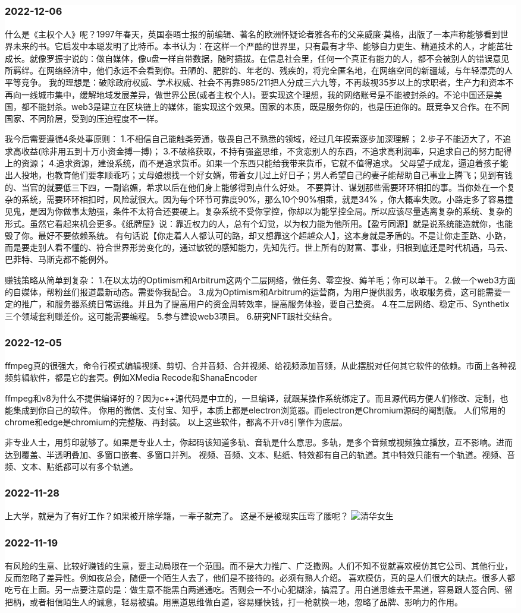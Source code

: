 ### 2022-12-06
什么是《主权个人》呢？1997年春天，英国泰晤士报的前编辑、著名的欧洲怀疑论者雅各布的父亲威廉·莫格，出版了一本声称能够看到世界未来的书。它启发中本聪发明了比特币。本书认为：在这样一个严酷的世界里，只有最有才华、能够自力更生、精通技术的人，才能茁壮成长。就像罗振宇说的：做自媒体，像u盘一样自带数据，随时插拔。在信息社会里，任何一个真正有能力的人，都不会被别人的错误意见所羁绊。在网络经济中，他们永远不会看到你。丑陋的、肥胖的、年老的、残疾的，将完全匿名地，在网络空间的新疆域，与年轻漂亮的人平等竞争。
我的理想是：破除政府权威、学术权威、社会不再靠985/211把人分成三六九等，不再歧视35岁以上的求职者，生产力和资本不再向一线城市集中，缓解地域发展差异，做世界公民(或者主权个人)。要实现这个理想，我的网络账号是不能被封杀的。不论中国还是美国，都不能封杀。web3是建立在区块链上的媒体，能实现这个效果。国家的本质，既是服务你的，也是压迫你的。既竞争又合作。在不同国家、不同阶层，受到的压迫程度不一样。

我今后需要遵循4条处事原则：
1.不相信自己能触类旁通，敬畏自己不熟悉的领域，经过几年摸索逐步加深理解；
2.步子不能迈大了，不追求高收益(除非用五到十万小资金搏一搏)；
3.不破格获取，不持有强盗思维，不贪恋别人的东西，不追求高利润率，只追求自己的努力配得上的资源；
4.追求资源，建设系统，而不是追求货币。如果一个东西只能给我带来货币，它就不值得追求。
父母望子成龙，逼迫着孩子能出人投地，也教育他们要孝顺乖巧；丈母娘想找一个好女婿，带着女儿过上好日子；男人希望自己的妻子能帮助自己事业上腾飞；见到有钱的、当官的就要低三下四，一副谄媚，希求以后在他们身上能够得到点什么好处。
不要算计、谋划那些需要环环相扣的事。当你处在一个复杂的系统，需要环环相扣时，风险就很大。因为每个环节可靠度90%，那么10个90%相乘，就是34% ，你大概率失败。小路走多了容易撞见鬼，是因为你做事太勉强，条件不太符合还要硬上。复杂系统不受你掌控，你却以为能掌控全局。所以应该尽量逃离复杂的系统、复杂的形式。虽然它看起来机会更多。《纸牌屋》说：靠近权力的人，总有个幻觉，以为权力能为他所用。【盈亏同源】就是说系统能造就你，也能毁了你。最好不要依赖系统。
有句话说【你走着人人都认可的路，却又想靠这个超越众人】，这本身就是矛盾的。不是让你走歪路、小路，而是要走别人看不懂的、符合世界形势变化的，通过敏锐的感知能力，先知先行。世上所有的财富、事业，归根到底还是时代机遇，马云、巴菲特、马斯克都不能例外。

赚钱策略从简单到复杂：
1.在以太坊的Optimism和Arbitrum这两个二层网络，做任务、零空投、薅羊毛；你可以单干。
2.做一个web3方面的自媒体，帮粉丝们报道最新动态。需要你我配合。
3.成为Optimism和Arbitrum的运营商，为用户提供服务，收取服务费，这可能需要一定的推广，和服务器系统日常运维。并且为了提高用户的资金周转效率，提高服务体验，要自己垫资。
4.在二层网络、稳定币、Synthetix三个领域套利赚差价。这可能需要编程。
5.参与建设web3项目。
6.研究NFT跟社交结合。

### 2022-12-05
ffmpeg真的很强大，命令行模式编辑视频、剪切、合并音频、合并视频、给视频添加音频，从此摆脱对任何其它软件的依赖。市面上各种视频剪辑软件，都是它的套壳。例如XMedia Recode和ShanaEncoder

ffmpeg和v8为什么不提供编译好的？因为c++源代码是中立的，一旦编译，就跟某操作系统绑定了。而且源代码方便人们修改、定制，也能集成到你自己的软件。
你用的微信、支付宝、知乎，本质上都是electron浏览器。而electron是Chromium源码的阉割版。
人们常用的chrome和edge是chromium的完整版、再封装。
以上这些软件，都离不开v8引擎作为底层。

非专业人士，用剪印就够了。如果是专业人士，你起码该知道多轨、音轨是什么意思。多轨，是多个音频或视频独立播放，互不影响。进而达到覆盖、半透明叠加、多窗口嵌套、多窗口并列。
视频、音频、文本、贴纸、特效都有自己的轨道。其中特效只能有一个轨道。视频、音频、文本、贴纸都可以有多个轨道。

### 2022-11-28
上大学，就是为了有好工作？如果被开除学籍，一辈子就完了。
这是不是被现实压弯了腰呢？
![清华女生](/image/qinghuanvsheng.png)

### 2022-11-19
有风险的生意、比较好赚钱的生意，要主动局限在一个范围。而不是大力推广、广泛撒网。人们不知不觉就喜欢模仿其它公司、其他行业，反而忽略了差异性。例如夜总会，随便一个陌生人去了，他们是不接待的。必须有熟人介绍。
喜欢模仿，真的是人们很大的缺点。很多人都吃亏在上面。另一点要注意的是：做生意不能黑白两道通吃。否则会一不小心犯糊涂，搞混了。用白道思维去干黑道，容易跟人签合同、留把柄，或者相信陌生人的诚意，轻易被骗。用黑道思维做白道，容易赚快钱，打一枪就换一地，忽略了品牌、影响力的作用。
